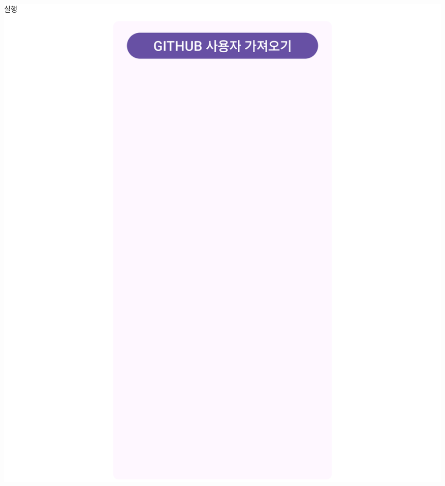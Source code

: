 실행


<p align="center">
  <img src="./images/10.png" style="border-radius: 10px;" width="50%" height="50%">
</p>
